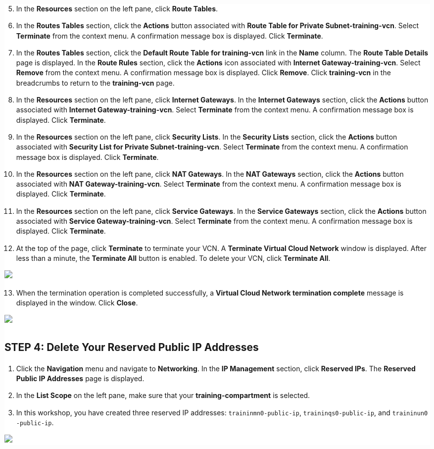 5. In the **Resources** section on the left pane, click **Route Tables**.

6. In the **Routes Tables** section, click the **Actions** button associated with **Route Table for Private Subnet-training-vcn**. Select **Terminate** from the context menu. A confirmation message box is displayed. Click **Terminate**.

7. In the **Routes Tables** section, click the **Default Route Table for training-vcn** link in the **Name** column. The **Route Table Details** page is displayed. In the **Route Rules** section, click the **Actions** icon associated with **Internet Gateway-training-vcn**. Select **Remove** from the context menu. A confirmation message box is displayed. Click **Remove**. Click **training-vcn** in the breadcrumbs to return to the **training-vcn** page.

8. In the **Resources** section on the left pane, click **Internet Gateways**. In the **Internet Gateways** section, click the **Actions** button associated with **Internet Gateway-training-vcn**. Select **Terminate** from the context menu. A confirmation message box is displayed. Click **Terminate**.

9. In the **Resources** section on the left pane, click **Security Lists**. In the **Security Lists** section, click the **Actions** button associated with **Security List for Private Subnet-training-vcn**. Select **Terminate** from the context menu. A confirmation message box is displayed. Click **Terminate**.

10. In the **Resources** section on the left pane, click **NAT Gateways**. In the **NAT Gateways** section, click the **Actions** button associated with **NAT Gateway-training-vcn**. Select **Terminate** from the context menu. A confirmation message box is displayed. Click **Terminate**.

11. In the **Resources** section on the left pane, click **Service Gateways**. In the **Service Gateways** section, click the **Actions** button associated with **Service Gateway-training-vcn**. Select **Terminate** from the context menu. A confirmation message box is displayed. Click **Terminate**.

12. At the top of the page, click **Terminate** to terminate your VCN. A **Terminate Virtual Cloud Network** window is displayed. After less than a minute, the **Terminate All** button is enabled. To delete your VCN, click **Terminate All**.

  ![](./images/terminate-all-vcn.png " ")

13. When the termination operation is completed successfully, a **Virtual Cloud Network termination complete** message is displayed in the window. Click **Close**.

  ![](./images/vcn-terminated.png " ")


## **STEP 4:** Delete Your Reserved Public IP Addresses

1. Click the **Navigation** menu and navigate to **Networking**. In the **IP Management** section, click **Reserved IPs**. The **Reserved Public IP Addresses** page is displayed.

2. In the **List Scope** on the left pane, make sure that your **training-compartment** is selected.

3. In this workshop, you have created three reserved IP addresses: `traininmn0-public-ip`, `traininqs0-public-ip`, and `traininun0-public-ip`.

  ![](./images/reserved-ips.png " ")
